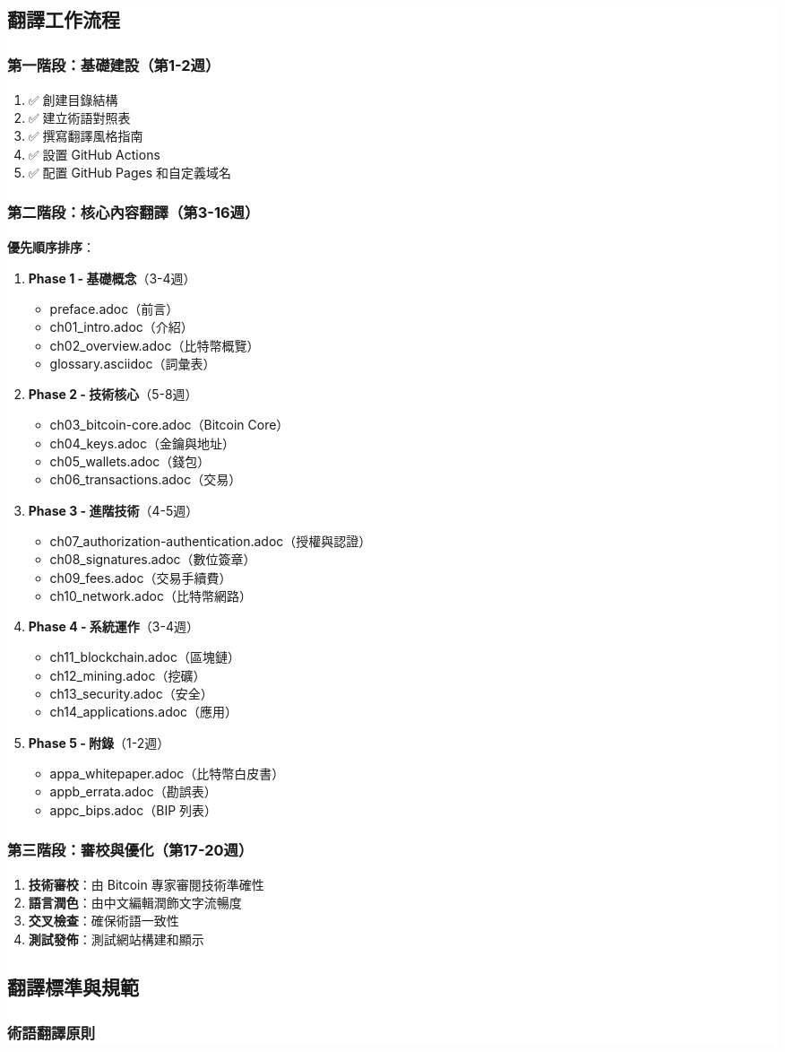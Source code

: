 ## 翻譯工作流程

### 第一階段：基礎建設（第1-2週）

1. ✅ 創建目錄結構
2. ✅ 建立術語對照表
3. ✅ 撰寫翻譯風格指南
4. ✅ 設置 GitHub Actions
5. ✅ 配置 GitHub Pages 和自定義域名

### 第二階段：核心內容翻譯（第3-16週）

**優先順序排序**：

1. **Phase 1 - 基礎概念**（3-4週）
   - preface.adoc（前言）
   - ch01_intro.adoc（介紹）
   - ch02_overview.adoc（比特幣概覽）
   - glossary.asciidoc（詞彙表）

2. **Phase 2 - 技術核心**（5-8週）
   - ch03_bitcoin-core.adoc（Bitcoin Core）
   - ch04_keys.adoc（金鑰與地址）
   - ch05_wallets.adoc（錢包）
   - ch06_transactions.adoc（交易）

3. **Phase 3 - 進階技術**（4-5週）
   - ch07_authorization-authentication.adoc（授權與認證）
   - ch08_signatures.adoc（數位簽章）
   - ch09_fees.adoc（交易手續費）
   - ch10_network.adoc（比特幣網路）

4. **Phase 4 - 系統運作**（3-4週）
   - ch11_blockchain.adoc（區塊鏈）
   - ch12_mining.adoc（挖礦）
   - ch13_security.adoc（安全）
   - ch14_applications.adoc（應用）

5. **Phase 5 - 附錄**（1-2週）
   - appa_whitepaper.adoc（比特幣白皮書）
   - appb_errata.adoc（勘誤表）
   - appc_bips.adoc（BIP 列表）

### 第三階段：審校與優化（第17-20週）

1. **技術審校**：由 Bitcoin 專家審閱技術準確性
2. **語言潤色**：由中文編輯潤飾文字流暢度
3. **交叉檢查**：確保術語一致性
4. **測試發佈**：測試網站構建和顯示

## 翻譯標準與規範

### 術語翻譯原則
